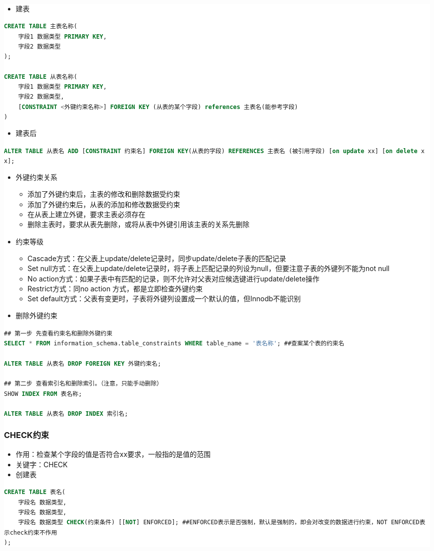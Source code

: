 - 建表

~~~SQL
CREATE TABLE 主表名称(
	字段1 数据类型 PRIMARY KEY,
	字段2 数据类型
);

CREATE TABLE 从表名称(
	字段1 数据类型 PRIMARY KEY,
	字段2 数据类型,
	[CONSTRAINT <外键约束名称>] FOREIGN KEY (从表的某个字段) references 主表名(能参考字段)
)
~~~

- 建表后

~~~SQL
ALTER TABLE 从表名 ADD [CONSTRAINT 约束名] FOREIGN KEY(从表的字段) REFERENCES 主表名 (被引用字段) [on update xx] [on delete xx];
~~~

- 外键约束关系
  - 添加了外键约束后，主表的修改和删除数据受约束
  - 添加了外键约束后，从表的添加和修改数据受约束
  - 在从表上建立外键，要求主表必须存在
  - 删除主表时，要求从表先删除，或将从表中外键引用该主表的关系先删除
- 约束等级
  - Cascade方式：在父表上update/delete记录时，同步update/delete子表的匹配记录
  - Set null方式：在父表上update/delete记录时，将子表上匹配记录的列设为null，但要注意子表的外键列不能为not null
  - No action方式：如果子表中有匹配的记录，则不允许对父表对应候选键进行update/delete操作
  - Restrict方式：同no action 方式，都是立即检查外键约束
  - Set default方式：父表有变更时，子表将外键列设置成一个默认的值，但Innodb不能识别

- 删除外键约束

~~~SQL
## 第一步 先查看约束名和删除外键约束
SELECT * FROM information_schema.table_constraints WHERE table_name = '表名称'; ##查案某个表的约束名

ALTER TABLE 从表名 DROP FOREIGN KEY 外键约束名;

## 第二步 查看索引名和删除索引。（注意，只能手动删除）
SHOW INDEX FROM 表名称;

ALTER TABLE 从表名 DROP INDEX 索引名;
~~~

### CHECK约束

- 作用：检查某个字段的值是否符合xx要求，一般指的是值的范围
- 关键字：CHECK
- 创建表

~~~SQL
CREATE TABLE 表名(
	字段名 数据类型,
	字段名 数据类型,
	字段名 数据类型 CHECK(约束条件) [[NOT] ENFORCED]; ##ENFORCED表示是否强制，默认是强制的，即会对改变的数据进行约束，NOT ENFORCED表示check约束不作用
);
~~~
